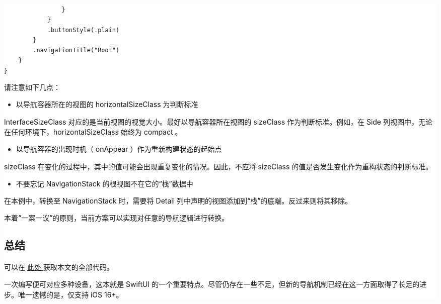                     }
                }
                .buttonStyle(.plain)
            }
            .navigationTitle("Root")
        }
    }

请注意如下几点：

- 以导航容器所在的视图的 horizontalSizeClass 为判断标准

InterfaceSizeClass 对应的是当前视图的视觉大小。最好以导航容器所在视图的 sizeClass 作为判断标准。例如，在 Side
列视图中，无论在任何环境下，horizontalSizeClass 始终为 compact 。

- 以导航容器的出现时机（ onAppear ）作为重新构建状态的起始点

sizeClass 在变化的过程中，其中的值可能会出现重复变化的情况。因此，不应将 sizeClass 的值是否发生变化作为重构状态的判断标准。

- 不要忘记 NavigationStack 的根视图不在它的“栈”数据中

在本例中，转换至 NavigationStack 时，需要将 Detail 列中声明的视图添加到“栈”的底端。反过来则将其移除。

本着“一案一议”的原则，当前方案可以实现对任意的导航逻辑进行转换。

## 总结

可以在 [ 此处
](https://github.com/fatbobman/BlogCodes/tree/main/DynamicNavigationContainer)
获取本文的全部代码。

一次编写便可对应多种设备，这本就是 SwiftUI 的一个重要特点。尽管仍存在一些不足，但新的导航机制已经在这一方面取得了长足的进步。唯一遗憾的是，仅支持
iOS 16+。
